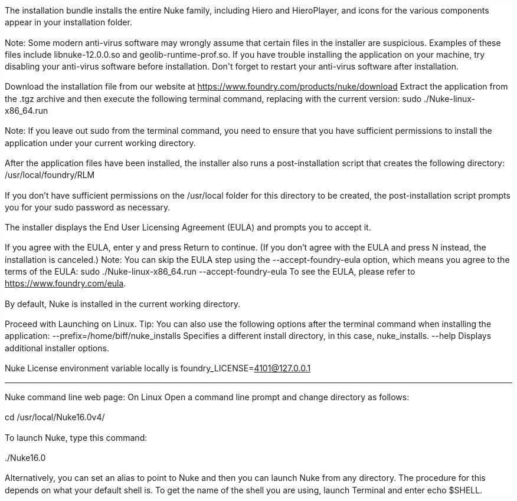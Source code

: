 
The installation bundle installs the entire Nuke family, including Hiero and HieroPlayer, and icons for the various components appear in your installation folder.

Note:  Some modern anti-virus software may wrongly assume that certain files in the installer are suspicious. Examples of these files include libnuke-12.0.0.so and geolib-runtime-prof.so. If you have trouble installing the application on your machine, try disabling your anti-virus software before installation. Don't forget to restart your anti-virus software after installation.

Download the installation file from our website at https://www.foundry.com/products/nuke/download
Extract the application from the .tgz archive and then execute the following terminal command, replacing <version number> with the current version:
sudo ./Nuke<version number>-linux-x86_64.run

Note:  If you leave out sudo from the terminal command, you need to ensure that you have sufficient permissions to install the application under your current working directory.

After the application files have been installed, the installer also runs a post-installation script that creates the following directory:
/usr/local/foundry/RLM

If you don’t have sufficient permissions on the /usr/local folder for this directory to be created, the post-installation script prompts you for your sudo password as necessary.

The installer displays the End User Licensing Agreement (EULA) and prompts you to accept it.

If you agree with the EULA, enter y and press Return to continue. (If you don’t agree with the EULA and press N instead, the installation is canceled.)
Note:  You can skip the EULA step using the --accept-foundry-eula option, which means you agree to the terms of the EULA:
sudo ./Nuke<version number>-linux-x86_64.run --accept-foundry-eula
To see the EULA, please refer to https://www.foundry.com/eula.

By default, Nuke is installed in the current working directory.

Proceed with Launching on Linux.
Tip:  You can also use the following options after the terminal command when installing the application:
--prefix=/home/biff/nuke_installs
Specifies a different install directory, in this case, nuke_installs.
--help
Displays additional installer options.

Nuke License environment variable locally is 
foundry_LICENSE=4101@127.0.0.1


------
Nuke command line web page:
On Linux
Open a command line prompt and change directory as follows:

cd /usr/local/Nuke16.0v4/

To launch Nuke, type this command:

./Nuke16.0

Alternatively, you can set an alias to point to Nuke and then you can launch Nuke from any directory. The procedure for this depends on what your default shell is. To get the name of the shell you are using, launch Terminal and enter echo $SHELL.
